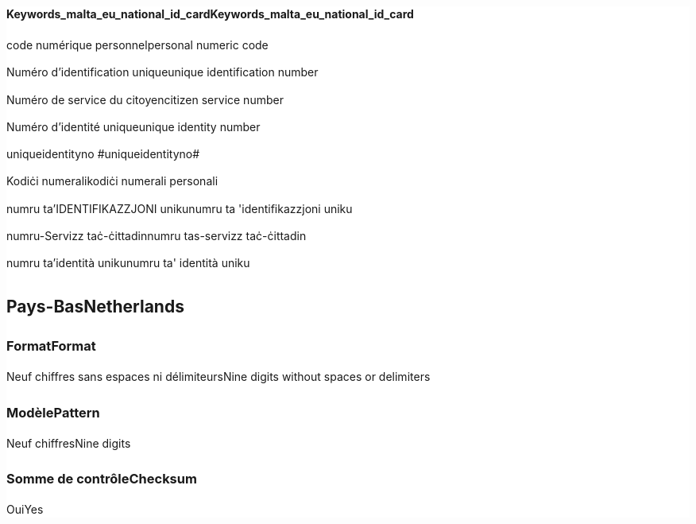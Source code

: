 #### <a name="keywords_malta_eu_national_id_card"></a><span data-ttu-id="ea0b6-422">Keywords_malta_eu_national_id_card</span><span class="sxs-lookup"><span data-stu-id="ea0b6-422">Keywords_malta_eu_national_id_card</span></span>

<span data-ttu-id="ea0b6-423">code numérique personnel</span><span class="sxs-lookup"><span data-stu-id="ea0b6-423">personal numeric code</span></span>
  
<span data-ttu-id="ea0b6-424">Numéro d’identification unique</span><span class="sxs-lookup"><span data-stu-id="ea0b6-424">unique identification number</span></span>
  
<span data-ttu-id="ea0b6-425">Numéro de service du citoyen</span><span class="sxs-lookup"><span data-stu-id="ea0b6-425">citizen service number</span></span>
  
<span data-ttu-id="ea0b6-426">Numéro d’identité unique</span><span class="sxs-lookup"><span data-stu-id="ea0b6-426">unique identity number</span></span>
  
<span data-ttu-id="ea0b6-427">uniqueidentityno #</span><span class="sxs-lookup"><span data-stu-id="ea0b6-427">uniqueidentityno#</span></span>
  
<span data-ttu-id="ea0b6-428">Kodiċi numerali</span><span class="sxs-lookup"><span data-stu-id="ea0b6-428">kodiċi numerali personali</span></span>
  
<span data-ttu-id="ea0b6-429">numru ta’IDENTIFIKAZZJONI uniku</span><span class="sxs-lookup"><span data-stu-id="ea0b6-429">numru ta 'identifikazzjoni uniku</span></span>
  
<span data-ttu-id="ea0b6-430">numru-Servizz taċ-ċittadin</span><span class="sxs-lookup"><span data-stu-id="ea0b6-430">numru tas-servizz taċ-ċittadin</span></span>
  
<span data-ttu-id="ea0b6-431">numru ta’identità uniku</span><span class="sxs-lookup"><span data-stu-id="ea0b6-431">numru ta' identità uniku</span></span>
  
## <a name="netherlands"></a><span data-ttu-id="ea0b6-432">Pays-Bas</span><span class="sxs-lookup"><span data-stu-id="ea0b6-432">Netherlands</span></span>

### <a name="format"></a><span data-ttu-id="ea0b6-433">Format</span><span class="sxs-lookup"><span data-stu-id="ea0b6-433">Format</span></span>

<span data-ttu-id="ea0b6-434">Neuf chiffres sans espaces ni délimiteurs</span><span class="sxs-lookup"><span data-stu-id="ea0b6-434">Nine digits without spaces or delimiters</span></span>
  
### <a name="pattern"></a><span data-ttu-id="ea0b6-435">Modèle</span><span class="sxs-lookup"><span data-stu-id="ea0b6-435">Pattern</span></span>

<span data-ttu-id="ea0b6-436">Neuf chiffres</span><span class="sxs-lookup"><span data-stu-id="ea0b6-436">Nine digits</span></span>
  
### <a name="checksum"></a><span data-ttu-id="ea0b6-437">Somme de contrôle</span><span class="sxs-lookup"><span data-stu-id="ea0b6-437">Checksum</span></span>

<span data-ttu-id="ea0b6-438">Oui</span><span class="sxs-lookup"><span data-stu-id="ea0b6-438">Yes</span></span>
  